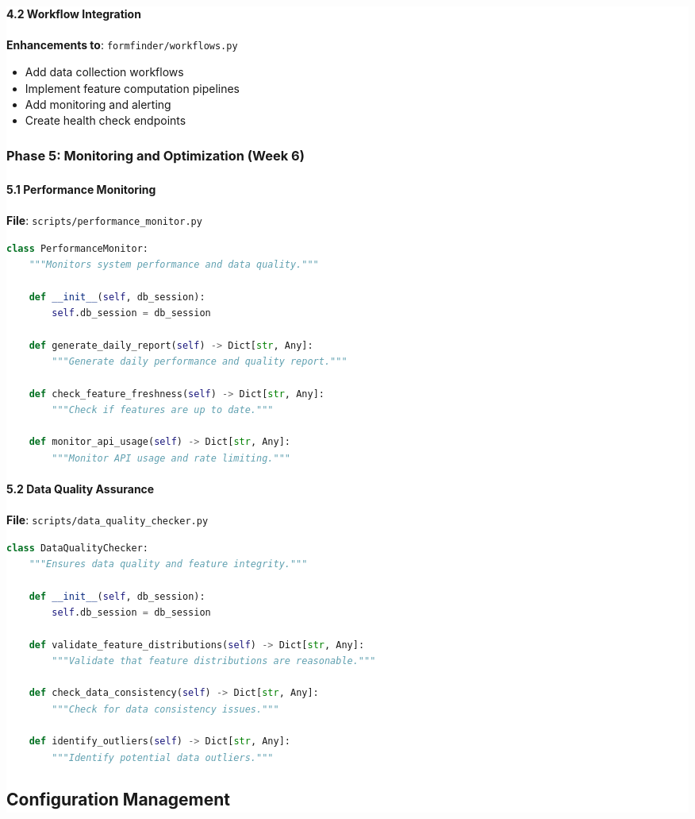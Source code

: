 #### 4.2 Workflow Integration

**Enhancements to**: `formfinder/workflows.py`

- Add data collection workflows
- Implement feature computation pipelines
- Add monitoring and alerting
- Create health check endpoints

### Phase 5: Monitoring and Optimization (Week 6)

#### 5.1 Performance Monitoring

**File**: `scripts/performance_monitor.py`

```python
class PerformanceMonitor:
    """Monitors system performance and data quality."""
    
    def __init__(self, db_session):
        self.db_session = db_session
    
    def generate_daily_report(self) -> Dict[str, Any]:
        """Generate daily performance and quality report."""
        
    def check_feature_freshness(self) -> Dict[str, Any]:
        """Check if features are up to date."""
        
    def monitor_api_usage(self) -> Dict[str, Any]:
        """Monitor API usage and rate limiting."""
```

#### 5.2 Data Quality Assurance

**File**: `scripts/data_quality_checker.py`

```python
class DataQualityChecker:
    """Ensures data quality and feature integrity."""
    
    def __init__(self, db_session):
        self.db_session = db_session
    
    def validate_feature_distributions(self) -> Dict[str, Any]:
        """Validate that feature distributions are reasonable."""
        
    def check_data_consistency(self) -> Dict[str, Any]:
        """Check for data consistency issues."""
        
    def identify_outliers(self) -> Dict[str, Any]:
        """Identify potential data outliers."""
```

## Configuration Management
